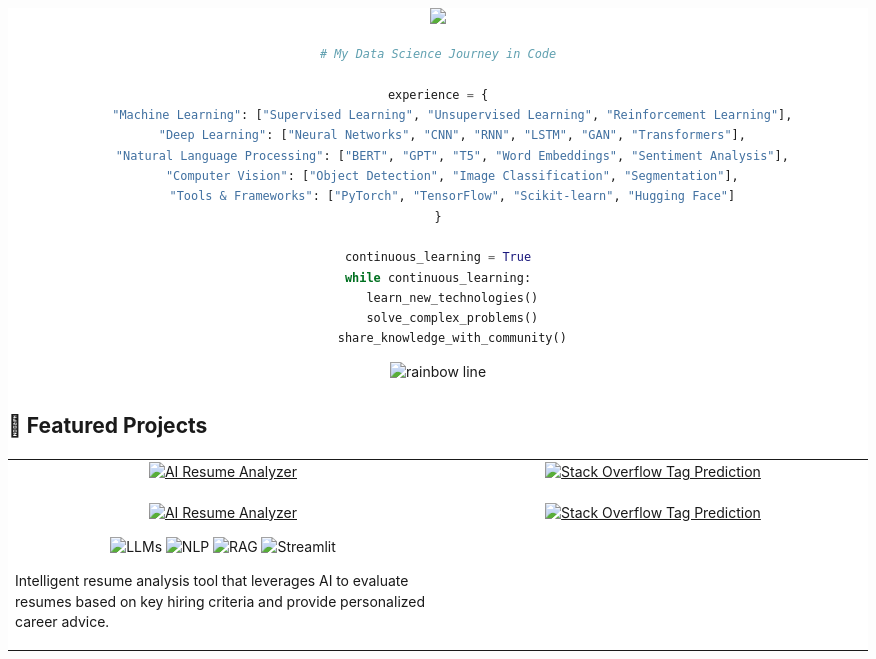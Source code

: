 <div align="center">
<img src="https://raw.githubusercontent.com/anidec25/anidec25/main/assets/wave.svg" width="100%">

```python
# My Data Science Journey in Code

experience = {
    "Machine Learning": ["Supervised Learning", "Unsupervised Learning", "Reinforcement Learning"],
    "Deep Learning": ["Neural Networks", "CNN", "RNN", "LSTM", "GAN", "Transformers"],
    "Natural Language Processing": ["BERT", "GPT", "T5", "Word Embeddings", "Sentiment Analysis"],
    "Computer Vision": ["Object Detection", "Image Classification", "Segmentation"],
    "Tools & Frameworks": ["PyTorch", "TensorFlow", "Scikit-learn", "Hugging Face"]
}

continuous_learning = True
while continuous_learning:
    learn_new_technologies()
    solve_complex_problems()
    share_knowledge_with_community()
```
</div>

<div align="center">
  <img src="https://raw.githubusercontent.com/andreasbm/readme/master/assets/lines/rainbow.png" alt="rainbow line" width="100%">
</div>

## 🚀 Featured Projects

<div align="center">
  <table>
    <tr>
      <td width="50%" align="center">
        <a href="https://github.com/anidec25/AI-Resume-Analyzer">
          <img src="https://github-readme-stats.vercel.app/api/pin/?username=anidec25&repo=AI-Resume-Analyzer&theme=radical&bg_color=0D1117&title_color=58A6FF&icon_color=F8D866&text_color=FFFFFF&hide_border=true" alt="AI Resume Analyzer"/>
        </a>
        <br>
        <br>
        <a href="https://github.com/anidec25/AI-Resume-Analyzer">
          <img src="https://img.shields.io/badge/AI%20Resume%20Analyzer-4EA8DE?style=for-the-badge&logoColor=white" alt="AI Resume Analyzer"/>
        </a>
        <br>
        <p align="center">
          <img src="https://img.shields.io/badge/LLMs-0D1117?style=flat-square" alt="LLMs"/>
          <img src="https://img.shields.io/badge/NLP-0D1117?style=flat-square" alt="NLP"/>
          <img src="https://img.shields.io/badge/RAG-0D1117?style=flat-square" alt="RAG"/>
          <img src="https://img.shields.io/badge/Streamlit-0D1117?style=flat-square" alt="Streamlit"/>
        </p>
        <p align="left">Intelligent resume analysis tool that leverages AI to evaluate resumes based on key hiring criteria and provide personalized career advice.</p>
      </td>
      <td width="50%" align="center">
        <a href="https://github.com/anidec25/Stack-Overflow-Tag-Prediction">
          <img src="https://github-readme-stats.vercel.app/api/pin/?username=anidec25&repo=Stack-Overflow-Tag-Prediction&theme=radical&bg_color=0D1117&title_color=58A6FF&icon_color=F8D866&text_color=FFFFFF&hide_border=true" alt="Stack Overflow Tag Prediction"/>
        </a>
        <br>
        <br>
        <a href="https://github.com/anidec25/Stack-Overflow-Tag-Prediction">
          <img src="https://img.shields.io/badge/Stack%20Overflow%20Tag%20Prediction-F783AC?style=for-the-badge&logoColor=white" alt="Stack Overflow Tag Prediction"/>
        </a>